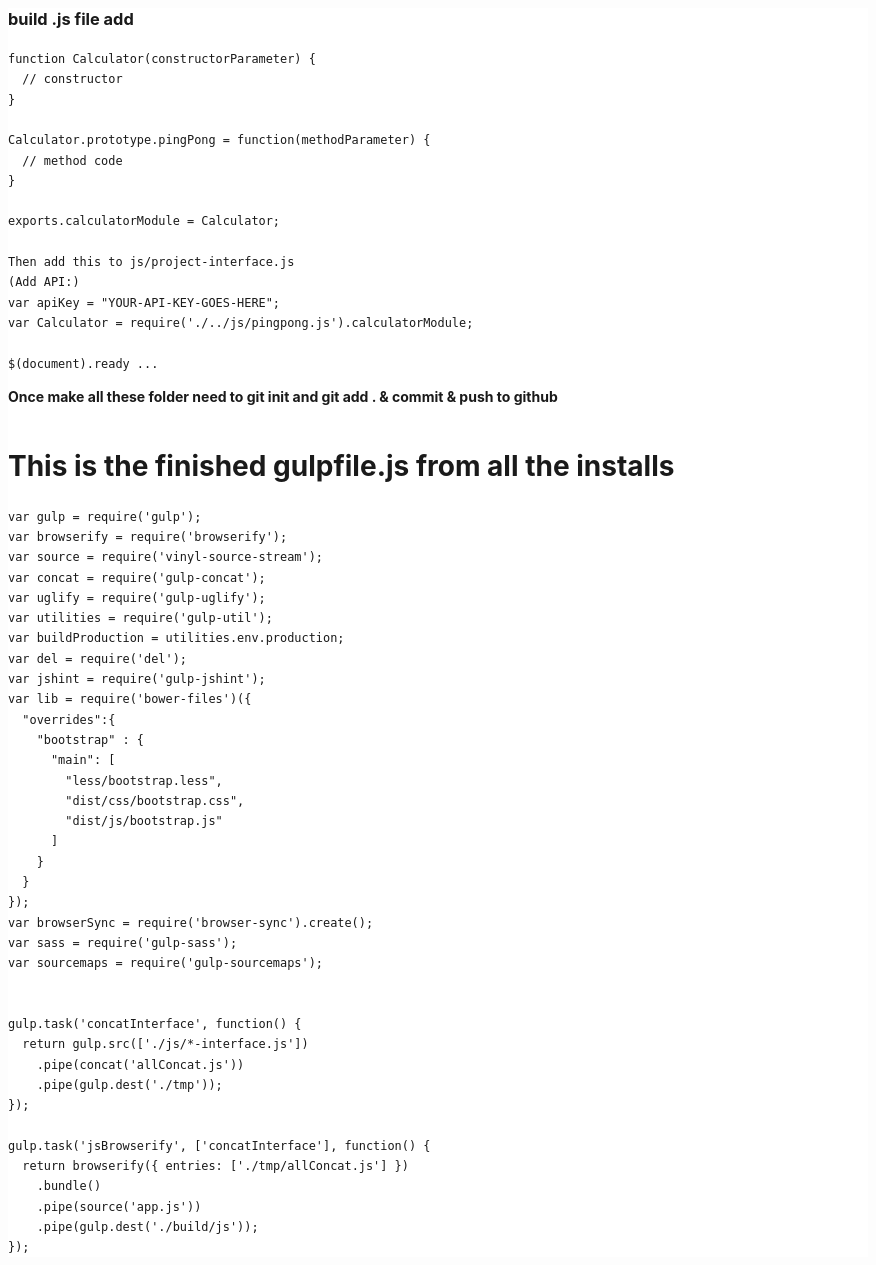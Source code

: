 ###  build .js file add
```
function Calculator(constructorParameter) {
  // constructor
}

Calculator.prototype.pingPong = function(methodParameter) {
  // method code
}

exports.calculatorModule = Calculator;

Then add this to js/project-interface.js
(Add API:)
var apiKey = "YOUR-API-KEY-GOES-HERE";
var Calculator = require('./../js/pingpong.js').calculatorModule;

$(document).ready ...

```

**Once make all these folder need to git init and git add . & commit & push to github**


# This is the finished gulpfile.js from all the installs
```
var gulp = require('gulp');
var browserify = require('browserify');
var source = require('vinyl-source-stream');
var concat = require('gulp-concat');
var uglify = require('gulp-uglify');
var utilities = require('gulp-util');
var buildProduction = utilities.env.production;
var del = require('del');
var jshint = require('gulp-jshint');
var lib = require('bower-files')({
  "overrides":{
    "bootstrap" : {
      "main": [
        "less/bootstrap.less",
        "dist/css/bootstrap.css",
        "dist/js/bootstrap.js"
      ]
    }
  }
});
var browserSync = require('browser-sync').create();
var sass = require('gulp-sass');
var sourcemaps = require('gulp-sourcemaps');


gulp.task('concatInterface', function() {
  return gulp.src(['./js/*-interface.js'])
    .pipe(concat('allConcat.js'))
    .pipe(gulp.dest('./tmp'));
});

gulp.task('jsBrowserify', ['concatInterface'], function() {
  return browserify({ entries: ['./tmp/allConcat.js'] })
    .bundle()
    .pipe(source('app.js'))
    .pipe(gulp.dest('./build/js'));
});
```